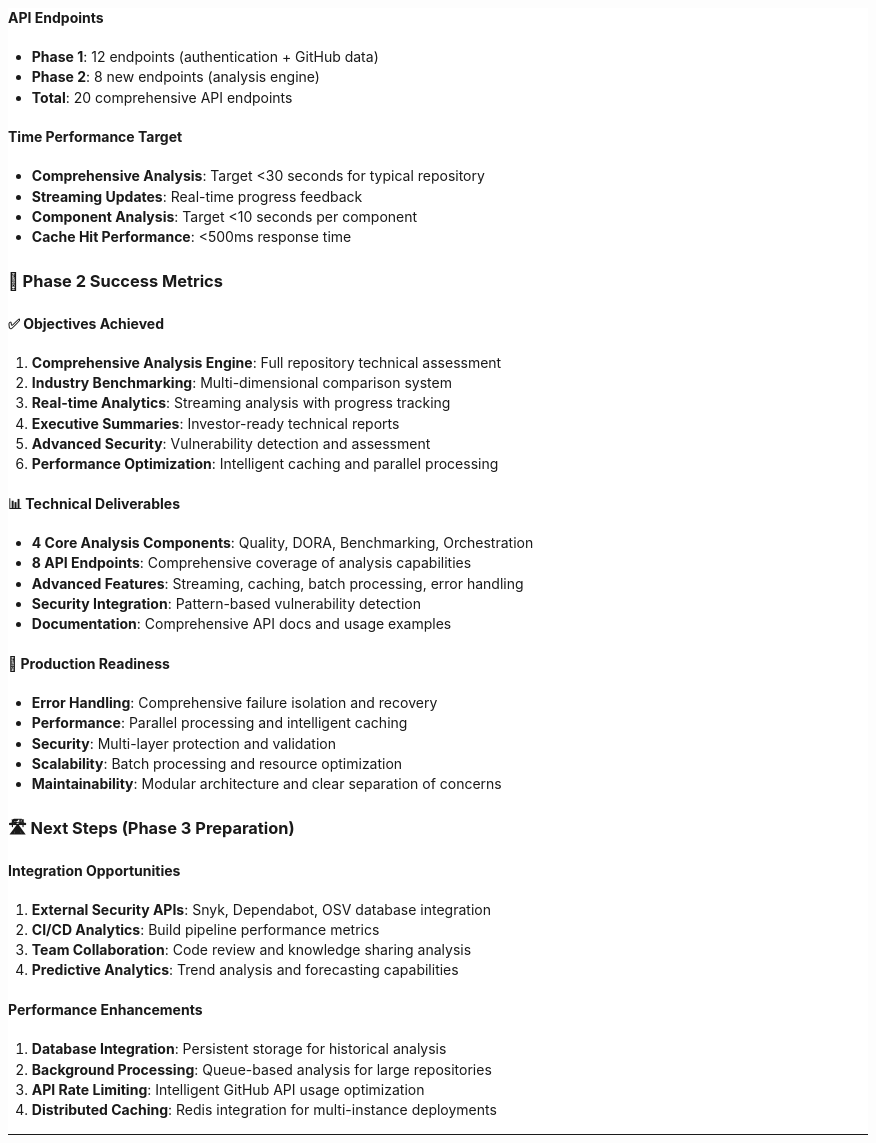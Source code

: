 #### API Endpoints
- **Phase 1**: 12 endpoints (authentication + GitHub data)
- **Phase 2**: 8 new endpoints (analysis engine)
- **Total**: 20 comprehensive API endpoints

#### Time Performance Target
- **Comprehensive Analysis**: Target <30 seconds for typical repository
- **Streaming Updates**: Real-time progress feedback
- **Component Analysis**: Target <10 seconds per component
- **Cache Hit Performance**: <500ms response time

### 🎯 Phase 2 Success Metrics

#### ✅ Objectives Achieved
1. **Comprehensive Analysis Engine**: Full repository technical assessment
2. **Industry Benchmarking**: Multi-dimensional comparison system
3. **Real-time Analytics**: Streaming analysis with progress tracking
4. **Executive Summaries**: Investor-ready technical reports
5. **Advanced Security**: Vulnerability detection and assessment
6. **Performance Optimization**: Intelligent caching and parallel processing

#### 📊 Technical Deliverables
- **4 Core Analysis Components**: Quality, DORA, Benchmarking, Orchestration
- **8 API Endpoints**: Comprehensive coverage of analysis capabilities
- **Advanced Features**: Streaming, caching, batch processing, error handling
- **Security Integration**: Pattern-based vulnerability detection
- **Documentation**: Comprehensive API docs and usage examples

#### 🚀 Production Readiness
- **Error Handling**: Comprehensive failure isolation and recovery
- **Performance**: Parallel processing and intelligent caching
- **Security**: Multi-layer protection and validation
- **Scalability**: Batch processing and resource optimization
- **Maintainability**: Modular architecture and clear separation of concerns

### 🛣 Next Steps (Phase 3 Preparation)

#### Integration Opportunities
1. **External Security APIs**: Snyk, Dependabot, OSV database integration
2. **CI/CD Analytics**: Build pipeline performance metrics
3. **Team Collaboration**: Code review and knowledge sharing analysis
4. **Predictive Analytics**: Trend analysis and forecasting capabilities

#### Performance Enhancements
1. **Database Integration**: Persistent storage for historical analysis
2. **Background Processing**: Queue-based analysis for large repositories
3. **API Rate Limiting**: Intelligent GitHub API usage optimization
4. **Distributed Caching**: Redis integration for multi-instance deployments

---
